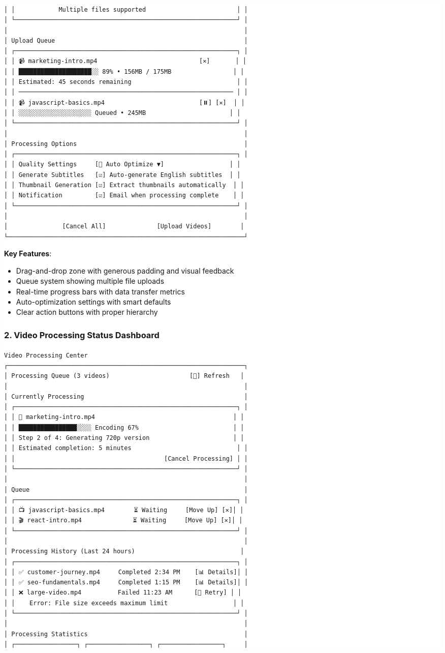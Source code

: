 ```
│ │            Multiple files supported                         │ │
│ └─────────────────────────────────────────────────────────────┘ │
│                                                                 │
│ Upload Queue                                                    │
│ ┌─────────────────────────────────────────────────────────────┐ │
│ │ 📹 marketing-intro.mp4                            [✕]       │ │
│ │ ████████████████████░░ 89% • 156MB / 175MB                 │ │
│ │ Estimated: 45 seconds remaining                             │ │
│ │ ─────────────────────────────────────────────────────────── │ │
│ │ 📹 javascript-basics.mp4                          [⏸️] [✕]  │ │
│ │ ░░░░░░░░░░░░░░░░░░░░ Queued • 245MB                       │ │
│ └─────────────────────────────────────────────────────────────┘ │
│                                                                 │
│ Processing Options                                              │
│ ┌─────────────────────────────────────────────────────────────┐ │
│ │ Quality Settings     [🎯 Auto Optimize ▼]                  │ │
│ │ Generate Subtitles   [☑️] Auto-generate English subtitles  │ │
│ │ Thumbnail Generation [☑️] Extract thumbnails automatically  │ │
│ │ Notification         [☑️] Email when processing complete    │ │
│ └─────────────────────────────────────────────────────────────┘ │
│                                                                 │
│               [Cancel All]              [Upload Videos]        │
└─────────────────────────────────────────────────────────────────┘
```

**Key Features**:
- Drag-and-drop zone with generous padding and visual feedback
- Queue system showing multiple file uploads
- Real-time progress bars with data transfer metrics
- Auto-optimization settings with smart defaults
- Clear action buttons with proper hierarchy

### 2. Video Processing Status Dashboard
```
Video Processing Center
┌─────────────────────────────────────────────────────────────────┐
│ Processing Queue (3 videos)                      [🔄] Refresh   │
│                                                                 │
│ Currently Processing                                            │
│ ┌─────────────────────────────────────────────────────────────┐ │
│ │ 🎥 marketing-intro.mp4                                      │ │
│ │ ████████████████░░░░ Encoding 67%                          │ │
│ │ Step 2 of 4: Generating 720p version                       │ │
│ │ Estimated completion: 5 minutes                             │ │
│ │                                         [Cancel Processing] │ │
│ └─────────────────────────────────────────────────────────────┘ │
│                                                                 │
│ Queue                                                           │
│ ┌─────────────────────────────────────────────────────────────┐ │
│ │ 📺 javascript-basics.mp4        ⏳ Waiting     [Move Up] [✕]│ │
│ │ 🎬 react-intro.mp4              ⏳ Waiting     [Move Up] [✕]│ │
│ └─────────────────────────────────────────────────────────────┘ │
│                                                                 │
│ Processing History (Last 24 hours)                             │
│ ┌─────────────────────────────────────────────────────────────┐ │
│ │ ✅ customer-journey.mp4     Completed 2:34 PM    [📊 Details]│ │
│ │ ✅ seo-fundamentals.mp4     Completed 1:15 PM    [📊 Details]│ │
│ │ ❌ large-video.mp4          Failed 11:23 AM      [🔄 Retry] │ │
│ │    Error: File size exceeds maximum limit                  │ │
│ └─────────────────────────────────────────────────────────────┘ │
│                                                                 │
│ Processing Statistics                                           │
│ ┌─────────────────┐ ┌─────────────────┐ ┌─────────────────┐     │
```